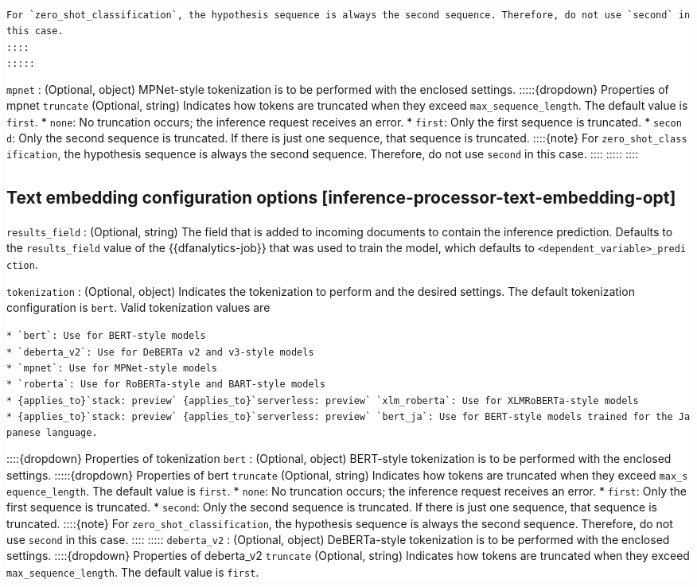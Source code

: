     For `zero_shot_classification`, the hypothesis sequence is always the second sequence. Therefore, do not use `second` in this case.
    ::::
    :::::
`mpnet`
:   (Optional, object) MPNet-style tokenization is to be performed with the enclosed settings.
    :::::{dropdown} Properties of mpnet
    `truncate`
    (Optional, string) Indicates how tokens are truncated when they exceed `max_sequence_length`. The default value is `first`.
    * `none`: No truncation occurs; the inference request receives an error.
    * `first`: Only the first sequence is truncated.
    * `second`: Only the second sequence is truncated. If there is just one sequence, that sequence is truncated.
    ::::{note}
    For `zero_shot_classification`, the hypothesis sequence is always the second sequence. Therefore, do not use `second` in this case.
    ::::
    :::::
::::

## Text embedding configuration options [inference-processor-text-embedding-opt]

`results_field`
:   (Optional, string) The field that is added to incoming documents to contain the inference prediction. Defaults to the `results_field` value of the {{dfanalytics-job}} that was used to train the model, which defaults to `<dependent_variable>_prediction`.

`tokenization`
:   (Optional, object) Indicates the tokenization to perform and the desired settings. The default tokenization configuration is `bert`. Valid tokenization values are

    * `bert`: Use for BERT-style models
    * `deberta_v2`: Use for DeBERTa v2 and v3-style models
    * `mpnet`: Use for MPNet-style models
    * `roberta`: Use for RoBERTa-style and BART-style models
    * {applies_to}`stack: preview` {applies_to}`serverless: preview` `xlm_roberta`: Use for XLMRoBERTa-style models
    * {applies_to}`stack: preview` {applies_to}`serverless: preview` `bert_ja`: Use for BERT-style models trained for the Japanese language.

::::{dropdown} Properties of tokenization
`bert`
:   (Optional, object) BERT-style tokenization is to be performed with the enclosed settings.
    :::::{dropdown} Properties of bert
    `truncate`
    (Optional, string) Indicates how tokens are truncated when they exceed `max_sequence_length`. The default value is `first`.
    * `none`: No truncation occurs; the inference request receives an error.
    * `first`: Only the first sequence is truncated.
    * `second`: Only the second sequence is truncated. If there is just one sequence, that sequence is truncated.
    ::::{note}
    For `zero_shot_classification`, the hypothesis sequence is always the second sequence. Therefore, do not use `second` in this case.
    ::::
    :::::
`deberta_v2`
:   (Optional, object) DeBERTa-style tokenization is to be performed with the enclosed settings.
    ::::{dropdown} Properties of deberta_v2
    `truncate`
    (Optional, string) Indicates how tokens are truncated when they exceed `max_sequence_length`. The default value is `first`.